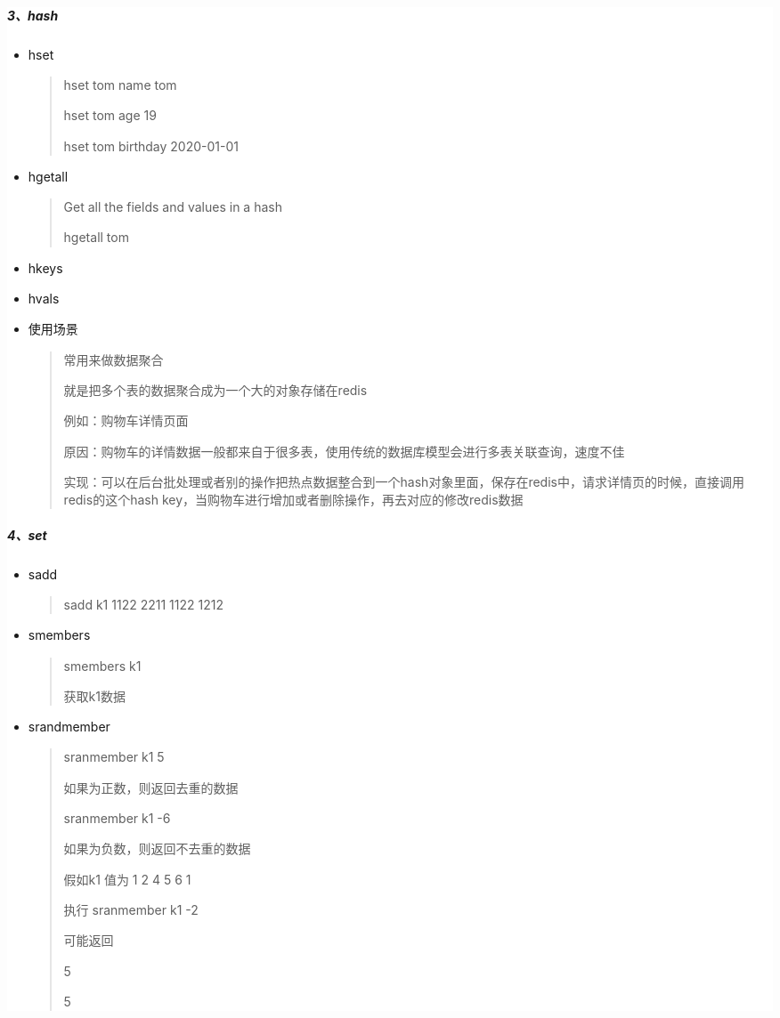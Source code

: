##### 3、hash

+ hset

  > hset tom name tom
  >
  > hset tom age 19
  >
  > hset tom birthday 2020-01-01

+ hgetall

  > Get all the fields and values in a hash
  >
  > hgetall tom

+ hkeys

+ hvals

+ 使用场景

  > 常用来做数据聚合
  >
  > 就是把多个表的数据聚合成为一个大的对象存储在redis
  >
  > 例如：购物车详情页面
  >
  > 原因：购物车的详情数据一般都来自于很多表，使用传统的数据库模型会进行多表关联查询，速度不佳
  >
  > 实现：可以在后台批处理或者别的操作把热点数据整合到一个hash对象里面，保存在redis中，请求详情页的时候，直接调用redis的这个hash key，当购物车进行增加或者删除操作，再去对应的修改redis数据

##### 4、set

+ sadd

  > sadd k1 1122 2211 1122 1212

+ smembers

  > smembers k1
  >
  > 获取k1数据

+ srandmember

  > sranmember k1 5
  >
  > 如果为正数，则返回去重的数据
  >
  > 
  >
  > sranmember k1 -6
  >
  > 如果为负数，则返回不去重的数据
  >
  > 假如k1 值为 1 2 4 5 6 1
  >
  > 执行 sranmember k1 -2
  >
  > 可能返回
  >
  > 5
  >
  > 5
